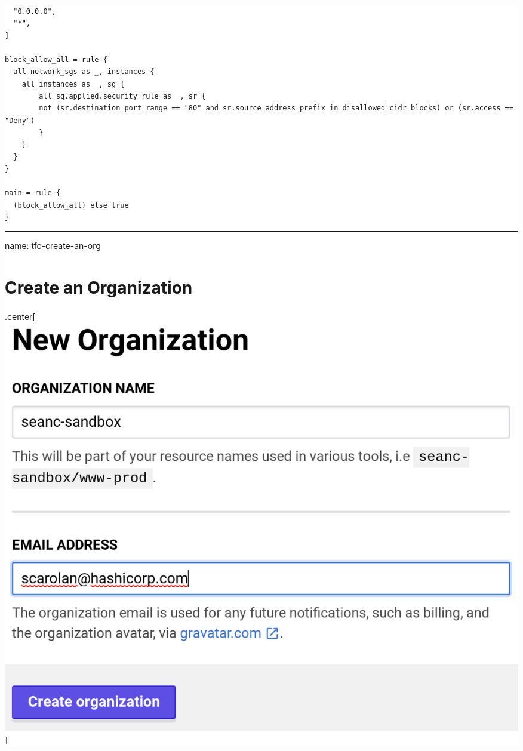 ```
  "0.0.0.0",
  "*",
]

block_allow_all = rule {
  all network_sgs as _, instances {
    all instances as _, sg {
    	all sg.applied.security_rule as _, sr {
        not (sr.destination_port_range == "80" and sr.source_address_prefix in disallowed_cidr_blocks) or (sr.access == "Deny")
    	}
    }
  }
}

main = rule {
  (block_allow_all) else true
}
```

---
name: tfc-create-an-org
# Create an Organization
.center[![:scale 70%](images/sandbox.png)]
